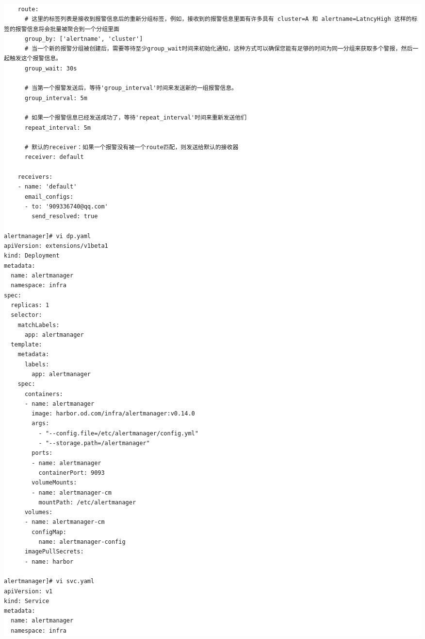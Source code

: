 ~~~
    route:
      # 这里的标签列表是接收到报警信息后的重新分组标签，例如，接收到的报警信息里面有许多具有 cluster=A 和 alertname=LatncyHigh 这样的标签的报警信息将会批量被聚合到一个分组里面
      group_by: ['alertname', 'cluster']
      # 当一个新的报警分组被创建后，需要等待至少group_wait时间来初始化通知，这种方式可以确保您能有足够的时间为同一分组来获取多个警报，然后一起触发这个报警信息。
      group_wait: 30s

      # 当第一个报警发送后，等待'group_interval'时间来发送新的一组报警信息。
      group_interval: 5m

      # 如果一个报警信息已经发送成功了，等待'repeat_interval'时间来重新发送他们
      repeat_interval: 5m

      # 默认的receiver：如果一个报警没有被一个route匹配，则发送给默认的接收器
      receiver: default

    receivers:
    - name: 'default'
      email_configs:
      - to: '909336740@qq.com'
        send_resolved: true

alertmanager]# vi dp.yaml
apiVersion: extensions/v1beta1
kind: Deployment
metadata:
  name: alertmanager
  namespace: infra
spec:
  replicas: 1
  selector:
    matchLabels:
      app: alertmanager
  template:
    metadata:
      labels:
        app: alertmanager
    spec:
      containers:
      - name: alertmanager
        image: harbor.od.com/infra/alertmanager:v0.14.0
        args:
          - "--config.file=/etc/alertmanager/config.yml"
          - "--storage.path=/alertmanager"
        ports:
        - name: alertmanager
          containerPort: 9093
        volumeMounts:
        - name: alertmanager-cm
          mountPath: /etc/alertmanager
      volumes:
      - name: alertmanager-cm
        configMap:
          name: alertmanager-config
      imagePullSecrets:
      - name: harbor

alertmanager]# vi svc.yaml
apiVersion: v1
kind: Service
metadata:
  name: alertmanager
  namespace: infra
~~~

[^tolerations]: 可人为影响调度策略的方法。为什么需要它：kube-schedule是主控节点的策略，有预选节点和优选节点的策略，但往往生活中调度策略可能不是我们想要的。
[^tolerations-key]: 是否调度的是某节点，污点可以有多个
[^tolerations-effect-NoExecute]: 容忍NoExecute，其它的不容忍（如：NoSchedule等），即如过节点上的污点不是NoExecute，就不调度到该节点上，如果是，就可以调度。反之，如果是NoSchedule，那么节点上的污点如果是NoSchedule则可以容器，如果不是，则不可以。
[^:%s/test/prod/g]: 在vi命令行输入左边内容，即可将文本里面得test全部换成prod